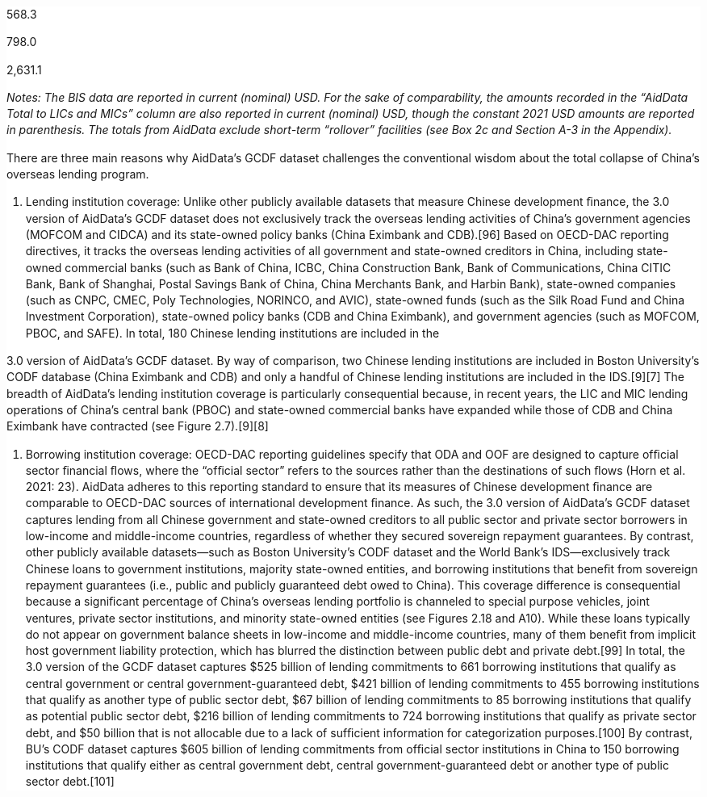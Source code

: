 568\.3

798\.0

2,631\.1

*Notes: The BIS data are reported in current \(nominal\) USD\. For the sake of comparability, the amounts recorded in the “AidData Total to LICs and MICs” column are also reported in current \(nominal\) USD, though the constant 2021 USD amounts are reported in parenthesis\. The totals from AidData exclude short\-term “rollover” facilities \(see Box 2c and Section A\-3 in the Appendix\)\.*

There are three main reasons why AidData’s GCDF dataset challenges the conventional wisdom about the total collapse of China’s overseas lending program\.

1. Lending institution coverage: Unlike other publicly available datasets that measure Chinese development ﬁnance, the 3\.0 version of AidData’s GCDF dataset does not exclusively track the overseas lending activities of China’s government agencies \(MOFCOM and CIDCA\) and its state\-owned policy banks \(China Eximbank and CDB\)\.\[96\] Based on OECD\-DAC reporting directives, it tracks the overseas lending activities of all government and state\-owned creditors in China, including state\-owned commercial banks \(such as Bank of China, ICBC, China Construction Bank, Bank of Communications, China CITIC Bank, Bank of Shanghai, Postal Savings Bank of China, China Merchants Bank, and Harbin Bank\), state\-owned companies \(such as CNPC, CMEC, Poly Technologies, NORINCO, and AVIC\), state\-owned funds \(such as the Silk Road Fund and China Investment Corporation\), state\-owned policy banks \(CDB and China Eximbank\), and government agencies \(such as MOFCOM, PBOC, and SAFE\)\. In total, 180 Chinese lending institutions are included in the

3\.0 version of AidData’s GCDF dataset\. By way of comparison, two Chinese lending institutions are included in Boston University’s CODF database \(China Eximbank and CDB\) and only a handful of Chinese lending institutions are included in the IDS\.\[9\]\[7\] The breadth of AidData’s lending institution coverage is particularly consequential because, in recent years, the LIC and MIC lending operations of China’s central bank \(PBOC\) and state\-owned commercial banks have expanded while those of CDB and China Eximbank have contracted \(see Figure 2\.7\)\.\[9\]\[8\]

1. Borrowing institution coverage: OECD\-DAC reporting guidelines specify that ODA and OOF are designed to capture ofﬁcial sector ﬁnancial ﬂows, where the “ofﬁcial sector” refers to the sources rather than the destinations of such ﬂows \(Horn et al\. 2021: 23\)\. AidData adheres to this reporting standard to ensure that its measures of Chinese development ﬁnance are comparable to OECD\-DAC sources of international development ﬁnance\. As such, the 3\.0 version of AidData’s GCDF dataset captures lending from all Chinese government and state\-owned creditors to all public sector and private sector borrowers in low\-income and middle\-income countries, regardless of whether they secured sovereign repayment guarantees\. By contrast, other publicly available datasets—such as Boston University’s CODF dataset and the World Bank’s IDS—exclusively track Chinese loans to government institutions, majority state\-owned entities, and borrowing institutions that beneﬁt from sovereign repayment guarantees \(i\.e\., public and publicly guaranteed debt owed to China\)\. This coverage difference is consequential because a signiﬁcant percentage of China’s overseas lending portfolio is channeled to special purpose vehicles, joint ventures, private sector institutions, and minority state\-owned entities \(see Figures 2\.18 and A10\)\. While these loans typically do not appear on government balance sheets in low\-income and middle\-income countries, many of them beneﬁt from implicit host government liability protection, which has blurred the distinction between public debt and private debt\.\[99\] In total, the 3\.0 version of the GCDF dataset captures $525 billion of lending commitments to 661 borrowing institutions that qualify as central government or central government\-guaranteed debt, $421 billion of lending commitments to 455 borrowing institutions that qualify as another type of public sector debt, $67 billion of lending commitments to 85 borrowing institutions that qualify as potential public sector debt, $216 billion of lending commitments to 724 borrowing institutions that qualify as private sector debt, and $50 billion that is not allocable due to a lack of sufﬁcient information for categorization purposes\.\[100\] By contrast, BU’s CODF dataset captures $605 billion of lending commitments from ofﬁcial sector institutions in China to 150 borrowing institutions that qualify either as central government debt, central government\-guaranteed debt or another type of public sector debt\.\[101\]